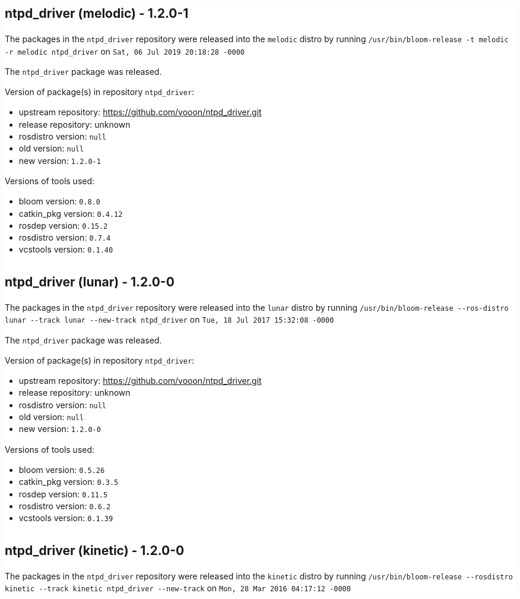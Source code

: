 
## ntpd_driver (melodic) - 1.2.0-1

The packages in the `ntpd_driver` repository were released into the `melodic` distro by running `/usr/bin/bloom-release -t melodic -r melodic ntpd_driver` on `Sat, 06 Jul 2019 20:18:28 -0000`

The `ntpd_driver` package was released.

Version of package(s) in repository `ntpd_driver`:

- upstream repository: https://github.com/vooon/ntpd_driver.git
- release repository: unknown
- rosdistro version: `null`
- old version: `null`
- new version: `1.2.0-1`

Versions of tools used:

- bloom version: `0.8.0`
- catkin_pkg version: `0.4.12`
- rosdep version: `0.15.2`
- rosdistro version: `0.7.4`
- vcstools version: `0.1.40`


## ntpd_driver (lunar) - 1.2.0-0

The packages in the `ntpd_driver` repository were released into the `lunar` distro by running `/usr/bin/bloom-release --ros-distro lunar --track lunar --new-track ntpd_driver` on `Tue, 18 Jul 2017 15:32:08 -0000`

The `ntpd_driver` package was released.

Version of package(s) in repository `ntpd_driver`:

- upstream repository: https://github.com/vooon/ntpd_driver.git
- release repository: unknown
- rosdistro version: `null`
- old version: `null`
- new version: `1.2.0-0`

Versions of tools used:

- bloom version: `0.5.26`
- catkin_pkg version: `0.3.5`
- rosdep version: `0.11.5`
- rosdistro version: `0.6.2`
- vcstools version: `0.1.39`


## ntpd_driver (kinetic) - 1.2.0-0

The packages in the `ntpd_driver` repository were released into the `kinetic` distro by running `/usr/bin/bloom-release --rosdistro kinetic --track kinetic ntpd_driver --new-track` on `Mon, 28 Mar 2016 04:17:12 -0000`
